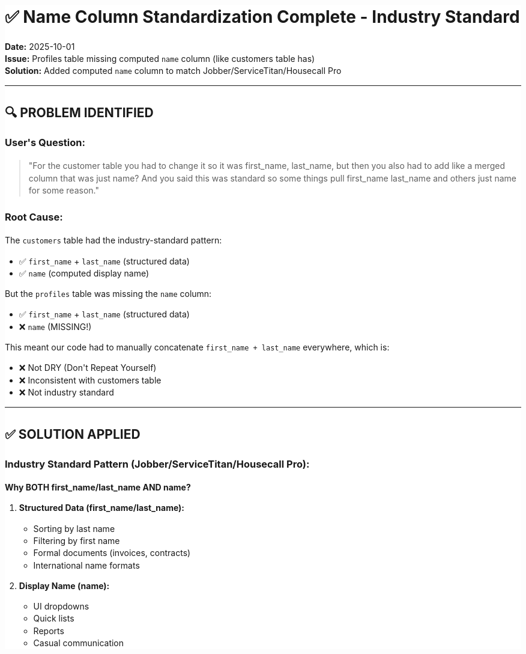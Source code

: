 # ✅ Name Column Standardization Complete - Industry Standard

**Date:** 2025-10-01  
**Issue:** Profiles table missing computed `name` column (like customers table has)  
**Solution:** Added computed `name` column to match Jobber/ServiceTitan/Housecall Pro

---

## 🔍 PROBLEM IDENTIFIED

### **User's Question:**
> "For the customer table you had to change it so it was first_name, last_name, but then you also had to add like a merged column that was just name? And you said this was standard so some things pull first_name last_name and others just name for some reason."

### **Root Cause:**
The `customers` table had the industry-standard pattern:
- ✅ `first_name` + `last_name` (structured data)
- ✅ `name` (computed display name)

But the `profiles` table was missing the `name` column:
- ✅ `first_name` + `last_name` (structured data)
- ❌ `name` (MISSING!)

This meant our code had to manually concatenate `first_name + last_name` everywhere, which is:
- ❌ Not DRY (Don't Repeat Yourself)
- ❌ Inconsistent with customers table
- ❌ Not industry standard

---

## ✅ SOLUTION APPLIED

### **Industry Standard Pattern (Jobber/ServiceTitan/Housecall Pro):**

**Why BOTH first_name/last_name AND name?**

1. **Structured Data (first_name/last_name):**
   - Sorting by last name
   - Filtering by first name
   - Formal documents (invoices, contracts)
   - International name formats

2. **Display Name (name):**
   - UI dropdowns
   - Quick lists
   - Reports
   - Casual communication
